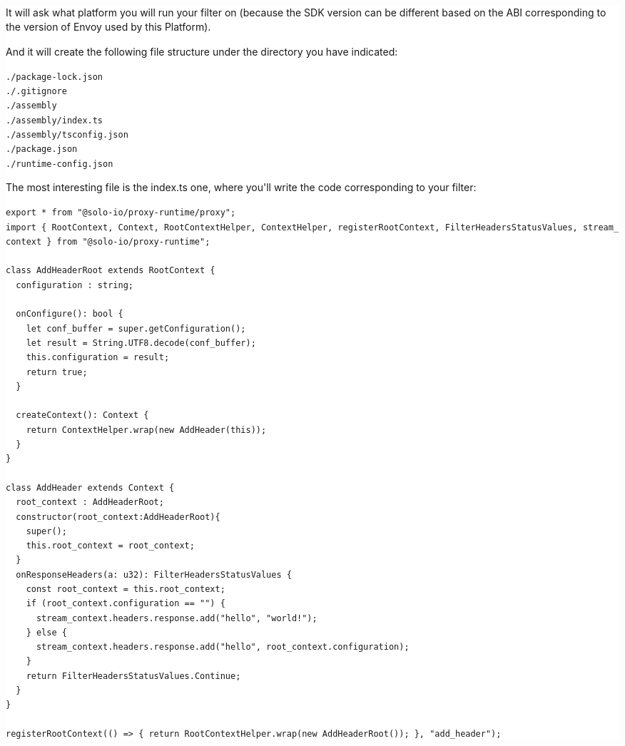 It will ask what platform you will run your filter on (because the SDK version can be different based on the ABI corresponding to the version of Envoy used by this Platform).

And it will create the following file structure under the directory you have indicated:

```
./package-lock.json
./.gitignore
./assembly
./assembly/index.ts
./assembly/tsconfig.json
./package.json
./runtime-config.json
```

The most interesting file is the index.ts one, where you'll write the code corresponding to your filter:

```
export * from "@solo-io/proxy-runtime/proxy";
import { RootContext, Context, RootContextHelper, ContextHelper, registerRootContext, FilterHeadersStatusValues, stream_context } from "@solo-io/proxy-runtime";

class AddHeaderRoot extends RootContext {
  configuration : string;

  onConfigure(): bool {
    let conf_buffer = super.getConfiguration();
    let result = String.UTF8.decode(conf_buffer);
    this.configuration = result;
    return true;
  }

  createContext(): Context {
    return ContextHelper.wrap(new AddHeader(this));
  }
}

class AddHeader extends Context {
  root_context : AddHeaderRoot;
  constructor(root_context:AddHeaderRoot){
    super();
    this.root_context = root_context;
  }
  onResponseHeaders(a: u32): FilterHeadersStatusValues {
    const root_context = this.root_context;
    if (root_context.configuration == "") {
      stream_context.headers.response.add("hello", "world!");
    } else {
      stream_context.headers.response.add("hello", root_context.configuration);
    }
    return FilterHeadersStatusValues.Continue;
  }
}

registerRootContext(() => { return RootContextHelper.wrap(new AddHeaderRoot()); }, "add_header");
```

